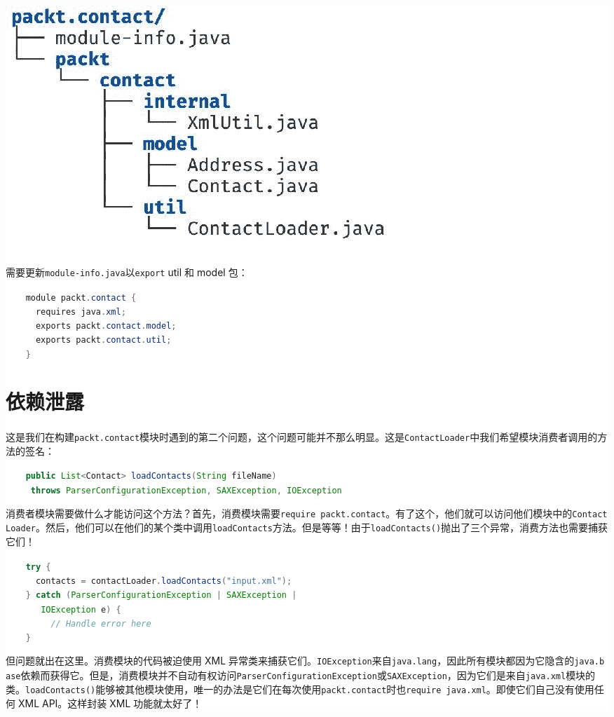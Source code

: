 ![](img/00051.jpeg)

需要更新`module-info.java`以`export` util 和 model 包：

```java
    module packt.contact { 
      requires java.xml; 
      exports packt.contact.model; 
      exports packt.contact.util; 
    } 
```

# 依赖泄露

这是我们在构建`packt.contact`模块时遇到的第二个问题，这个问题可能并不那么明显。这是`ContactLoader`中我们希望模块消费者调用的方法的签名：

```java
    public List<Contact> loadContacts(String fileName)  
     throws ParserConfigurationException, SAXException, IOException
```

消费者模块需要做什么才能访问这个方法？首先，消费模块需要`require packt.contact`。有了这个，他们就可以访问他们模块中的`ContactLoader`。然后，他们可以在他们的某个类中调用`loadContacts`方法。但是等等！由于`loadContacts()`抛出了三个异常，消费方法也需要捕获它们！

```java
    try { 
      contacts = contactLoader.loadContacts("input.xml"); 
    } catch (ParserConfigurationException | SAXException |
       IOException e) { 
         // Handle error here 
    } 
```

但问题就出在这里。消费模块的代码被迫使用 XML 异常类来捕获它们。`IOException`来自`java.lang`，因此所有模块都因为它隐含的`java.base`依赖而获得它。但是，消费模块并不自动有权访问`ParserConfigurationException`或`SAXException`，因为它们是来自`java.xml`模块的类。`loadContacts()`能够被其他模块使用，唯一的办法是它们在每次使用`packt.contact`时也`require java.xml`。即使它们自己没有使用任何 XML API。这样封装 XML 功能就太好了！
